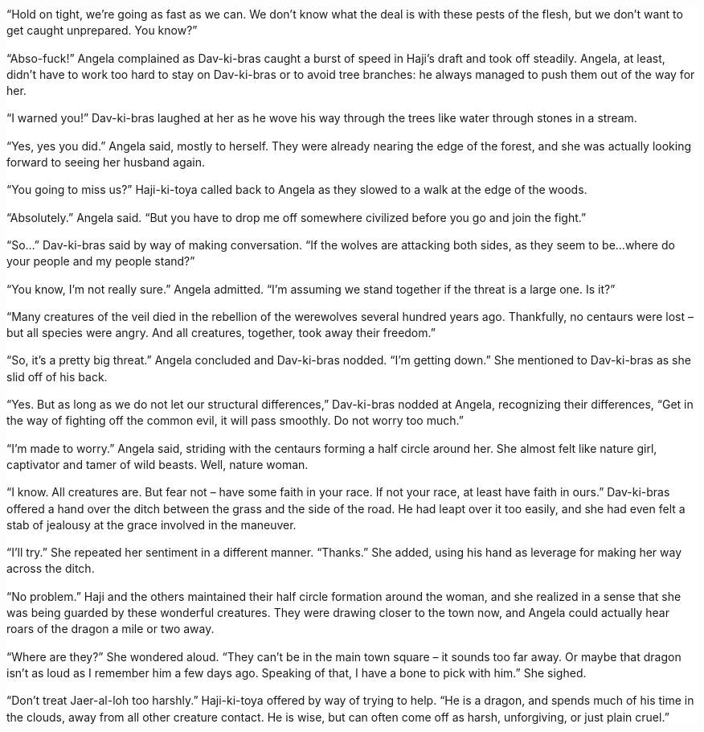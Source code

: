 “Hold on tight, we’re going as fast as we can. We don’t know what the deal is with these pests of the flesh, but we don’t want to get caught unprepared. You know?”

“Abso-fuck!” Angela complained as Dav-ki-bras caught a burst of speed in Haji’s draft and took off steadily. Angela, at least, didn’t have to work too hard to stay on Dav-ki-bras or to avoid tree branches: he always managed to push them out of the way for her.

“I warned you!” Dav-ki-bras laughed at her as he wove his way through the trees like water through stones in a stream.

“Yes, yes you did.” Angela said, mostly to herself. They were already nearing the edge of the forest, and she was actually looking forward to seeing her husband again.

“You going to miss us?” Haji-ki-toya called back to Angela as they slowed to a walk at the edge of the woods.

“Absolutely.” Angela said. “But you have to drop me off somewhere civilized before you go and join the fight.”

“So…” Dav-ki-bras said by way of making conversation. “If the wolves are attacking both sides, as they seem to be…where do your people and my people stand?”

“You know, I’m not really sure.” Angela admitted. “I’m assuming we stand together if the threat is a large one. Is it?”

“Many creatures of the veil died in the rebellion of the werewolves several hundred years ago. Thankfully, no centaurs were lost – but all species were angry. And all creatures, together, took away their freedom.”

“So, it’s a pretty big threat.” Angela concluded and Dav-ki-bras nodded. “I’m getting down.” She mentioned to Dav-ki-bras as she slid off of his back.

“Yes. But as long as we do not let our structural differences,” Dav-ki-bras nodded at Angela, recognizing their differences, “Get in the way of fighting off the common evil, it will pass smoothly. Do not worry too much.”

“I’m made to worry.” Angela said, striding with the centaurs forming a half circle around her. She almost felt like nature girl, captivator and tamer of wild beasts. Well, nature woman.

“I know. All creatures are. But fear not – have some faith in your race. If not your race, at least have faith in ours.” Dav-ki-bras offered a hand over the ditch between the grass and the side of the road. He had leapt over it too easily, and she had even felt a stab of jealousy at the grace involved in the maneuver.

“I’ll try.” She repeated her sentiment in a different manner. “Thanks.” She added, using his hand as leverage for making her way across the ditch.

“No problem.” Haji and the others maintained their half circle formation around the woman, and she realized in a sense that she was being guarded by these wonderful creatures. They were drawing closer to the town now, and Angela could actually hear roars of the dragon a mile or two away.

“Where are they?” She wondered aloud. “They can’t be in the main town square – it sounds too far away. Or maybe that dragon isn’t as loud as I remember him a few days ago. Speaking of that, I have a bone to pick with him.” She sighed.

“Don’t treat Jaer-al-loh too harshly.” Haji-ki-toya offered by way of trying to help. “He is a dragon, and spends much of his time in the clouds, away from all other creature contact. He is wise, but can often come off as harsh, unforgiving, or just plain cruel.”
